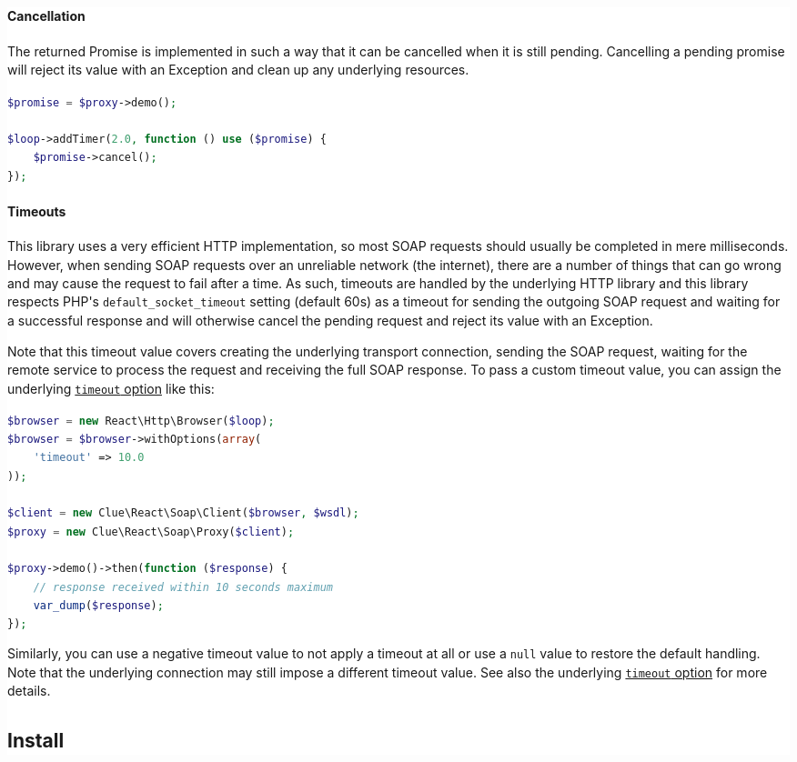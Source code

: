 #### Cancellation

The returned Promise is implemented in such a way that it can be cancelled
when it is still pending.
Cancelling a pending promise will reject its value with an Exception and
clean up any underlying resources.

```php
$promise = $proxy->demo();

$loop->addTimer(2.0, function () use ($promise) {
    $promise->cancel();
});
```

#### Timeouts

This library uses a very efficient HTTP implementation, so most SOAP requests
should usually be completed in mere milliseconds. However, when sending SOAP
requests over an unreliable network (the internet), there are a number of things
that can go wrong and may cause the request to fail after a time. As such,
timeouts are handled by the underlying HTTP library and this library respects
PHP's `default_socket_timeout` setting (default 60s) as a timeout for sending the
outgoing SOAP request and waiting for a successful response and will otherwise
cancel the pending request and reject its value with an Exception.

Note that this timeout value covers creating the underlying transport connection,
sending the SOAP request, waiting for the remote service to process the request
and receiving the full SOAP response. To pass a custom timeout value, you can
assign the underlying [`timeout` option](https://github.com/clue/reactphp/http#timeouts)
like this:

```php
$browser = new React\Http\Browser($loop);
$browser = $browser->withOptions(array(
    'timeout' => 10.0
));

$client = new Clue\React\Soap\Client($browser, $wsdl);
$proxy = new Clue\React\Soap\Proxy($client);

$proxy->demo()->then(function ($response) {
    // response received within 10 seconds maximum
    var_dump($response);
});
```

Similarly, you can use a negative timeout value to not apply a timeout at all
or use a `null` value to restore the default handling. Note that the underlying
connection may still impose a different timeout value. See also the underlying
[`timeout` option](https://github.com/clue/reactphp/http#timeouts) for more details.

## Install
